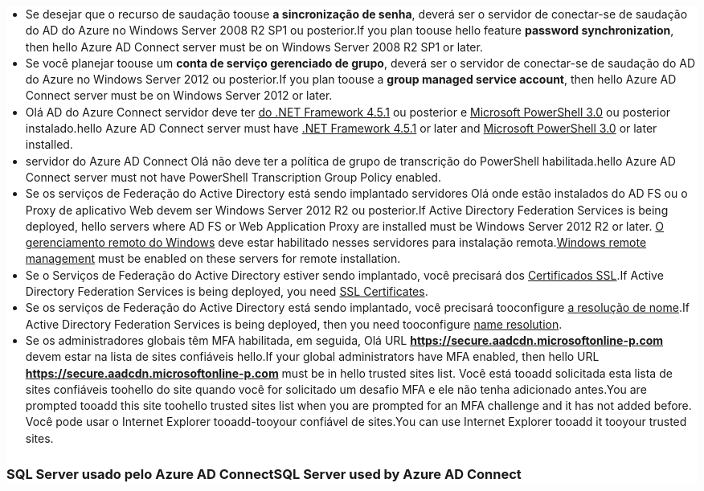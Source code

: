 * <span data-ttu-id="94c70-144">Se desejar que o recurso de saudação toouse **a sincronização de senha**, deverá ser o servidor de conectar-se de saudação do AD do Azure no Windows Server 2008 R2 SP1 ou posterior.</span><span class="sxs-lookup"><span data-stu-id="94c70-144">If you plan toouse hello feature **password synchronization**, then hello Azure AD Connect server must be on Windows Server 2008 R2 SP1 or later.</span></span>
* <span data-ttu-id="94c70-145">Se você planejar toouse um **conta de serviço gerenciado de grupo**, deverá ser o servidor de conectar-se de saudação do AD do Azure no Windows Server 2012 ou posterior.</span><span class="sxs-lookup"><span data-stu-id="94c70-145">If you plan toouse a **group managed service account**, then hello Azure AD Connect server must be on Windows Server 2012 or later.</span></span>
* <span data-ttu-id="94c70-146">Olá AD do Azure Connect servidor deve ter [do .NET Framework 4.5.1](#component-prerequisites) ou posterior e [Microsoft PowerShell 3.0](#component-prerequisites) ou posterior instalado.</span><span class="sxs-lookup"><span data-stu-id="94c70-146">hello Azure AD Connect server must have [.NET Framework 4.5.1](#component-prerequisites) or later and [Microsoft PowerShell 3.0](#component-prerequisites) or later installed.</span></span>
* <span data-ttu-id="94c70-147">servidor do Azure AD Connect Olá não deve ter a política de grupo de transcrição do PowerShell habilitada.</span><span class="sxs-lookup"><span data-stu-id="94c70-147">hello Azure AD Connect server must not have PowerShell Transcription Group Policy enabled.</span></span>
* <span data-ttu-id="94c70-148">Se os serviços de Federação do Active Directory está sendo implantado servidores Olá onde estão instalados do AD FS ou o Proxy de aplicativo Web devem ser Windows Server 2012 R2 ou posterior.</span><span class="sxs-lookup"><span data-stu-id="94c70-148">If Active Directory Federation Services is being deployed, hello servers where AD FS or Web Application Proxy are installed must be Windows Server 2012 R2 or later.</span></span> <span data-ttu-id="94c70-149">[O gerenciamento remoto do Windows](#windows-remote-management) deve estar habilitado nesses servidores para instalação remota.</span><span class="sxs-lookup"><span data-stu-id="94c70-149">[Windows remote management](#windows-remote-management) must be enabled on these servers for remote installation.</span></span>
* <span data-ttu-id="94c70-150">Se o Serviços de Federação do Active Directory estiver sendo implantado, você precisará dos [Certificados SSL](#ssl-certificate-requirements).</span><span class="sxs-lookup"><span data-stu-id="94c70-150">If Active Directory Federation Services is being deployed, you need [SSL Certificates](#ssl-certificate-requirements).</span></span>
* <span data-ttu-id="94c70-151">Se os serviços de Federação do Active Directory está sendo implantado, você precisará tooconfigure [a resolução de nome](#name-resolution-for-federation-servers).</span><span class="sxs-lookup"><span data-stu-id="94c70-151">If Active Directory Federation Services is being deployed, then you need tooconfigure [name resolution](#name-resolution-for-federation-servers).</span></span>
* <span data-ttu-id="94c70-152">Se os administradores globais têm MFA habilitada, em seguida, Olá URL **https://secure.aadcdn.microsoftonline-p.com** devem estar na lista de sites confiáveis hello.</span><span class="sxs-lookup"><span data-stu-id="94c70-152">If your global administrators have MFA enabled, then hello URL **https://secure.aadcdn.microsoftonline-p.com** must be in hello trusted sites list.</span></span> <span data-ttu-id="94c70-153">Você está tooadd solicitada esta lista de sites confiáveis toohello do site quando você for solicitado um desafio MFA e ele não tenha adicionado antes.</span><span class="sxs-lookup"><span data-stu-id="94c70-153">You are prompted tooadd this site toohello trusted sites list when you are prompted for an MFA challenge and it has not added before.</span></span> <span data-ttu-id="94c70-154">Você pode usar o Internet Explorer tooadd-tooyour confiável de sites.</span><span class="sxs-lookup"><span data-stu-id="94c70-154">You can use Internet Explorer tooadd it tooyour trusted sites.</span></span>

### <a name="sql-server-used-by-azure-ad-connect"></a><span data-ttu-id="94c70-155">SQL Server usado pelo Azure AD Connect</span><span class="sxs-lookup"><span data-stu-id="94c70-155">SQL Server used by Azure AD Connect</span></span>